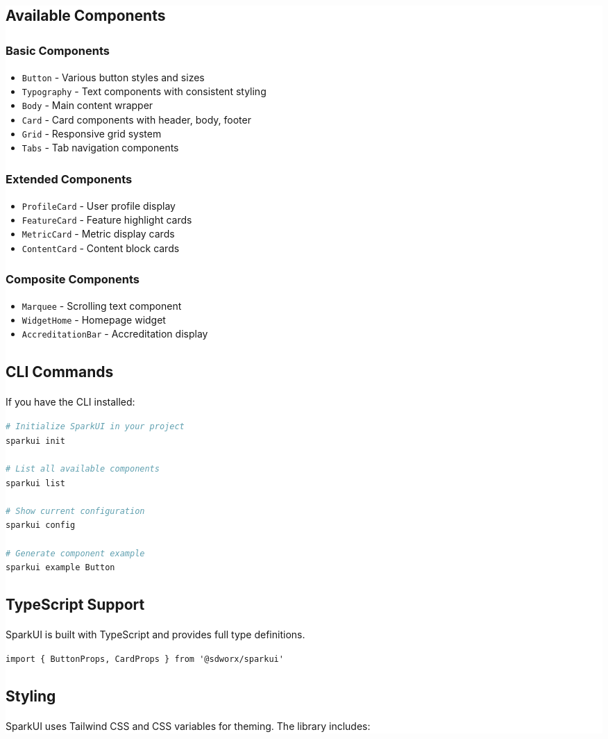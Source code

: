 ## Available Components

### Basic Components
- `Button` - Various button styles and sizes
- `Typography` - Text components with consistent styling
- `Body` - Main content wrapper
- `Card` - Card components with header, body, footer
- `Grid` - Responsive grid system
- `Tabs` - Tab navigation components

### Extended Components  
- `ProfileCard` - User profile display
- `FeatureCard` - Feature highlight cards
- `MetricCard` - Metric display cards
- `ContentCard` - Content block cards

### Composite Components
- `Marquee` - Scrolling text component
- `WidgetHome` - Homepage widget
- `AccreditationBar` - Accreditation display

## CLI Commands

If you have the CLI installed:

```bash
# Initialize SparkUI in your project
sparkui init

# List all available components
sparkui list

# Show current configuration
sparkui config

# Generate component example
sparkui example Button
```

## TypeScript Support

SparkUI is built with TypeScript and provides full type definitions.

```tsx
import { ButtonProps, CardProps } from '@sdworx/sparkui'
```

## Styling

SparkUI uses Tailwind CSS and CSS variables for theming. The library includes:
